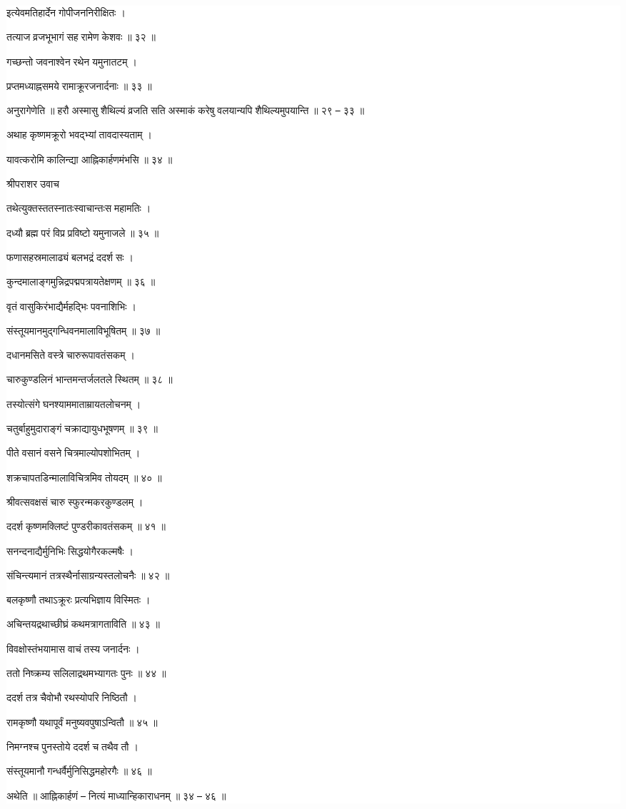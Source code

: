 इत्येवमतिहार्देन गोपीजननिरीक्षितः ।

तत्याज व्रजभूभागं सह रामेण केशवः ॥ ३२ ॥

गच्छन्तो जवनाश्वेन रथेन यमुनातटम् ।

प्रप्तमध्याह्नसमये रामाक्रूरजनार्दनाः ॥ ३३ ॥

अनुरागेणेति ॥ हरौ अस्मासु शैथिल्यं व्रजति सति अस्माकं करेषु वलयान्यपि शैथिल्यमुपयान्ति ॥ २९ – ३३ ॥

अथाह कृष्णमक्रूरो भवद्भ्यां तावदास्यताम् ।

यावत्करोमि कालिन्द्या आह्निकार्हणमंभसि ॥ ३४ ॥

श्रीपराशर उवाच

तथेत्युक्तस्ततस्नातःस्वाचान्तःस महामतिः ।

दध्यौ ब्रह्म परं विप्र प्रविष्टो यमुनाजले ॥ ३५ ॥

फणासहस्रमालाढ्यं बलभद्रं ददर्श सः ।

कुन्दमालाङ्गमुन्निद्रपद्मपत्रायतेक्षणम् ॥ ३६ ॥

वृतं वासुकिरंभाद्यैर्महद्भिः पवनाशिभिः ।

संस्तूयमानमुद्गन्धिवनमालाविभूषितम् ॥ ३७ ॥

दधानमसिते वस्त्रे चारुरूपावतंसकम् ।

चारुकुण्डलिनं भान्तमन्तर्जलतले स्थितम् ॥ ३८ ॥

तस्योत्संगे घनश्याममाताम्रायतलोचनम् ।

चतुर्बाहुमुदाराङ्गं चक्राद्यायुधभूषणम् ॥ ३९ ॥

पीते वसानं वसने चित्रमाल्योपशोभितम् ।

शक्रचापतडिन्मालाविचित्रमिव तोयदम् ॥ ४० ॥

श्रीवत्सवक्षसं चारु स्फुरन्मकरकुण्डलम् ।

ददर्श कृष्णमक्लिष्टं पुण्डरीकावतंसकम् ॥ ४१ ॥

सनन्दनाद्यैर्मुनिभिः सिद्धयोगैरकल्मषैः ।

संचिन्त्यमानं तत्रस्थैर्नासाग्रन्यस्तलोचनैः ॥ ४२ ॥

बलकृष्णौ तथाऽक्रूरः प्रत्यभिज्ञाय विस्मितः ।

अचिन्तयद्रथाच्छीघ्रं कथमत्रागताविति ॥ ४३ ॥

विवक्षोस्तंभयामास वाचं तस्य जनार्दनः ।

ततो निष्क्रम्य सलिलाद्रथमभ्यागतः पुनः ॥ ४४ ॥

ददर्श तत्र चैवोभौ रथस्योपरि निष्ठितौ ।

रामकृष्णौ यथापूर्वं मनुष्यवपुषाऽन्वितौ ॥ ४५ ॥

निमग्नश्च पुनस्तोये ददर्श च तथैव तौ ।

संस्तूयमानौ गन्धर्वैर्मुनिसिद्धमहोरगैः ॥ ४६ ॥

अथेति ॥ आह्निकार्हणं – नित्यं माध्यान्हिकाराधनम् ॥ ३४ – ४६ ॥
